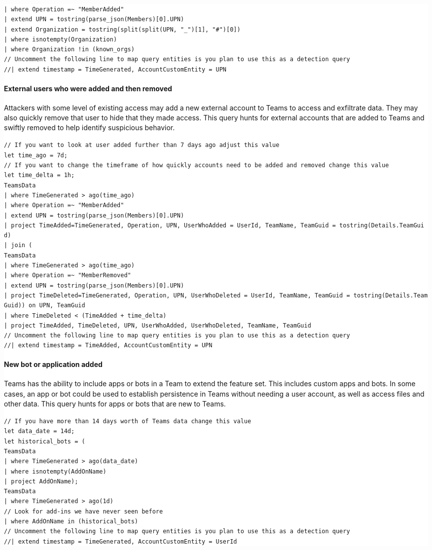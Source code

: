 ```kusto
| where Operation =~ "MemberAdded" 
| extend UPN = tostring(parse_json(Members)[0].UPN) 
| extend Organization = tostring(split(split(UPN, "_")[1], "#")[0]) 
| where isnotempty(Organization) 
| where Organization !in (known_orgs) 
// Uncomment the following line to map query entities is you plan to use this as a detection query 
//| extend timestamp = TimeGenerated, AccountCustomEntity = UPN 
```

#### External users who were added and then removed

Attackers with some level of existing access may add a new external account to Teams to access and exfiltrate data. They may also quickly remove that user to hide that they made access. This query hunts for external accounts that are added to Teams and swiftly removed to help identify suspicious behavior.

```kusto
// If you want to look at user added further than 7 days ago adjust this value 
let time_ago = 7d; 
// If you want to change the timeframe of how quickly accounts need to be added and removed change this value 
let time_delta = 1h; 
TeamsData  
| where TimeGenerated > ago(time_ago) 
| where Operation =~ "MemberAdded" 
| extend UPN = tostring(parse_json(Members)[0].UPN) 
| project TimeAdded=TimeGenerated, Operation, UPN, UserWhoAdded = UserId, TeamName, TeamGuid = tostring(Details.TeamGuid) 
| join ( 
TeamsData  
| where TimeGenerated > ago(time_ago) 
| where Operation =~ "MemberRemoved" 
| extend UPN = tostring(parse_json(Members)[0].UPN) 
| project TimeDeleted=TimeGenerated, Operation, UPN, UserWhoDeleted = UserId, TeamName, TeamGuid = tostring(Details.TeamGuid)) on UPN, TeamGuid 
| where TimeDeleted < (TimeAdded + time_delta) 
| project TimeAdded, TimeDeleted, UPN, UserWhoAdded, UserWhoDeleted, TeamName, TeamGuid 
// Uncomment the following line to map query entities is you plan to use this as a detection query 
//| extend timestamp = TimeAdded, AccountCustomEntity = UPN 
```

#### New bot or application added

Teams has the ability to include apps or bots in a Team to extend the feature set. This includes custom apps and bots. In some cases, an app or bot could be used to establish persistence in Teams without needing a user account, as well as access files and other data. This query hunts for apps or bots that are new to Teams.

```kusto
// If you have more than 14 days worth of Teams data change this value 
let data_date = 14d; 
let historical_bots = ( 
TeamsData 
| where TimeGenerated > ago(data_date) 
| where isnotempty(AddOnName) 
| project AddOnName); 
TeamsData 
| where TimeGenerated > ago(1d) 
// Look for add-ins we have never seen before 
| where AddOnName in (historical_bots) 
// Uncomment the following line to map query entities is you plan to use this as a detection query 
//| extend timestamp = TimeGenerated, AccountCustomEntity = UserId 
```
